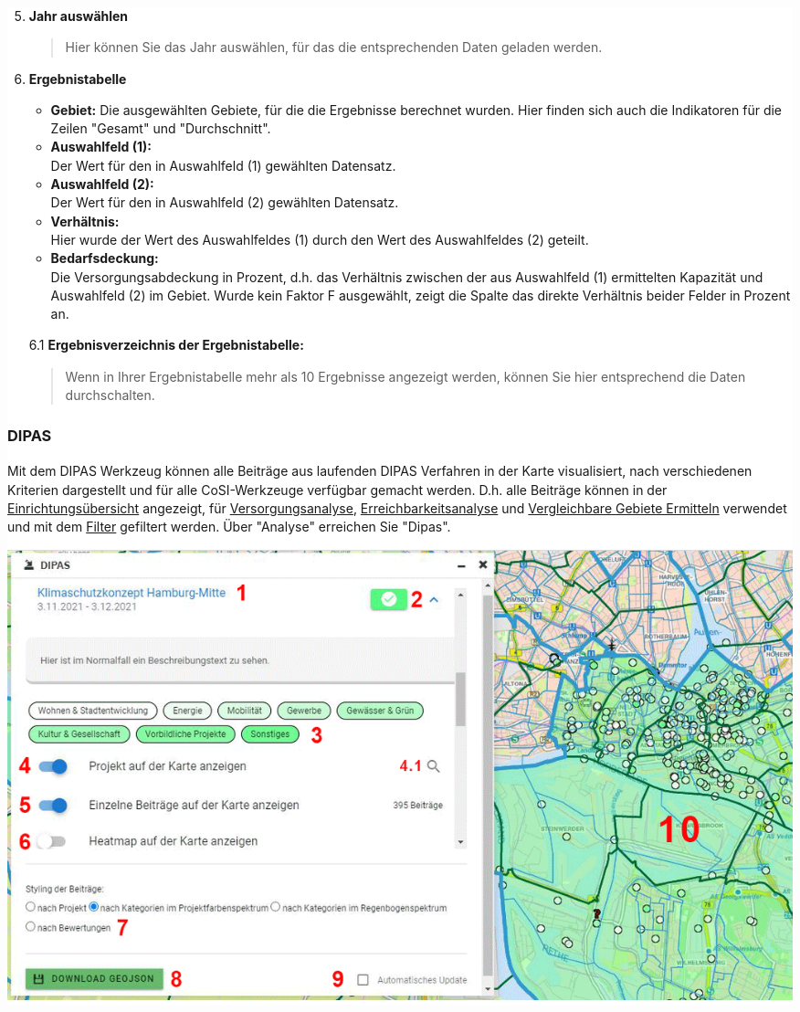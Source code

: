 5. **Jahr auswählen**
   > Hier können Sie das Jahr auswählen, für das die entsprechenden Daten geladen werden.
6. **Ergebnistabelle**  
      - **Gebiet:** Die ausgewählten Gebiete, für die die Ergebnisse berechnet wurden. Hier finden sich auch die Indikatoren für die Zeilen "Gesamt" und "Durchschnitt".
      - **Auswahlfeld (1):**  
         Der Wert für den in Auswahlfeld (1) gewählten Datensatz.
      - **Auswahlfeld (2):**  
         Der Wert für den in Auswahlfeld (2) gewählten Datensatz.
      - **Verhältnis:**  
         Hier wurde der Wert des Auswahlfeldes (1) durch den Wert des Auswahlfeldes (2) geteilt.
      - **Bedarfsdeckung:**  
         Die Versorgungsabdeckung in Prozent, d.h. das Verhältnis zwischen der aus Auswahlfeld (1) ermittelten Kapazität und Auswahlfeld (2) im Gebiet. Wurde kein Faktor F ausgewählt, zeigt die Spalte das direkte Verhältnis beider Felder in Prozent an.

   6.1 **Ergebnisverzeichnis der Ergebnistabelle:**
         
      >Wenn in Ihrer Ergebnistabelle mehr als 10 Ergebnisse angezeigt werden, können Sie hier entsprechend die Daten durchschalten.

### DIPAS
Mit dem DIPAS Werkzeug können alle Beiträge aus laufenden DIPAS Verfahren in der Karte visualisiert, nach verschiedenen Kriterien dargestellt und für alle CoSI-Werkzeuge verfügbar gemacht werden. D.h. alle Beiträge können in der [Einrichtungsübersicht](./017einrichtungsuebersicht.md) angezeigt, für [Versorgungsanalyse](./006versorgungsanalyse.md), [Erreichbarkeitsanalyse](./003erreichbarkeitsanalyse.md) und [Vergleichbare Gebiete Ermitteln](./004vergleichbaregebieteermitteln.md) verwendet und mit dem [Filter](./005filter.md) gefiltert werden. Über "Analyse" erreichen Sie "Dipas".


![Abbildung 1: DIPAS](./007a_dipas.PNG)
